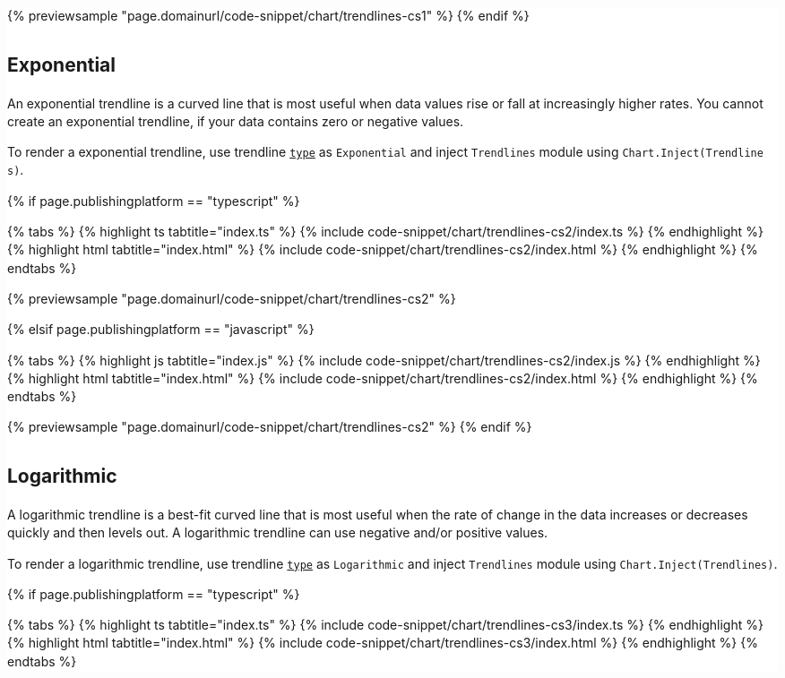 {% previewsample "page.domainurl/code-snippet/chart/trendlines-cs1" %}
{% endif %}

## Exponential

An exponential trendline is a curved line that is most useful when data values rise or fall at increasingly higher rates. You cannot create an exponential trendline, if your data contains zero or negative values.

To render a exponential trendline, use trendline [`type`](../api/chart/trendlineModel/) as `Exponential` and inject `Trendlines` module using `Chart.Inject(Trendlines)`.

{% if page.publishingplatform == "typescript" %}

{% tabs %}
{% highlight ts tabtitle="index.ts" %}
{% include code-snippet/chart/trendlines-cs2/index.ts %}
{% endhighlight %}
{% highlight html tabtitle="index.html" %}
{% include code-snippet/chart/trendlines-cs2/index.html %}
{% endhighlight %}
{% endtabs %}
        
{% previewsample "page.domainurl/code-snippet/chart/trendlines-cs2" %}

{% elsif page.publishingplatform == "javascript" %}

{% tabs %}
{% highlight js tabtitle="index.js" %}
{% include code-snippet/chart/trendlines-cs2/index.js %}
{% endhighlight %}
{% highlight html tabtitle="index.html" %}
{% include code-snippet/chart/trendlines-cs2/index.html %}
{% endhighlight %}
{% endtabs %}

{% previewsample "page.domainurl/code-snippet/chart/trendlines-cs2" %}
{% endif %}

## Logarithmic

A logarithmic trendline is a best-fit curved line that is most useful when the rate of change in the data increases or decreases quickly and then levels out. A logarithmic trendline can use negative and/or positive values.

To render a logarithmic trendline, use trendline [`type`](../api/chart/trendlineModel/) as `Logarithmic` and inject `Trendlines` module using `Chart.Inject(Trendlines)`.

{% if page.publishingplatform == "typescript" %}

{% tabs %}
{% highlight ts tabtitle="index.ts" %}
{% include code-snippet/chart/trendlines-cs3/index.ts %}
{% endhighlight %}
{% highlight html tabtitle="index.html" %}
{% include code-snippet/chart/trendlines-cs3/index.html %}
{% endhighlight %}
{% endtabs %}
        